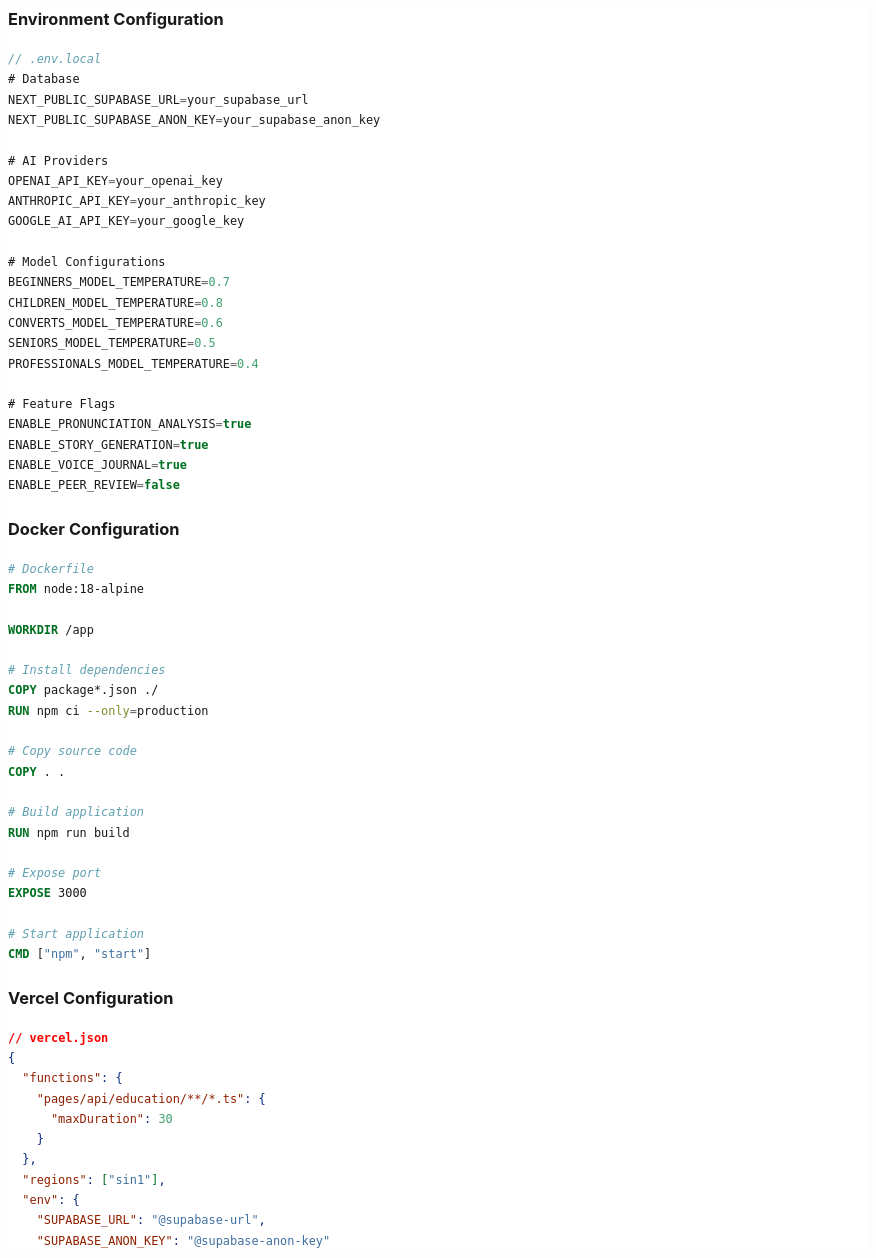 ### **Environment Configuration**
```typescript
// .env.local
# Database
NEXT_PUBLIC_SUPABASE_URL=your_supabase_url
NEXT_PUBLIC_SUPABASE_ANON_KEY=your_supabase_anon_key

# AI Providers
OPENAI_API_KEY=your_openai_key
ANTHROPIC_API_KEY=your_anthropic_key
GOOGLE_AI_API_KEY=your_google_key

# Model Configurations
BEGINNERS_MODEL_TEMPERATURE=0.7
CHILDREN_MODEL_TEMPERATURE=0.8
CONVERTS_MODEL_TEMPERATURE=0.6
SENIORS_MODEL_TEMPERATURE=0.5
PROFESSIONALS_MODEL_TEMPERATURE=0.4

# Feature Flags
ENABLE_PRONUNCIATION_ANALYSIS=true
ENABLE_STORY_GENERATION=true
ENABLE_VOICE_JOURNAL=true
ENABLE_PEER_REVIEW=false
```

### **Docker Configuration**
```dockerfile
# Dockerfile
FROM node:18-alpine

WORKDIR /app

# Install dependencies
COPY package*.json ./
RUN npm ci --only=production

# Copy source code
COPY . .

# Build application
RUN npm run build

# Expose port
EXPOSE 3000

# Start application
CMD ["npm", "start"]
```

### **Vercel Configuration**
```json
// vercel.json
{
  "functions": {
    "pages/api/education/**/*.ts": {
      "maxDuration": 30
    }
  },
  "regions": ["sin1"],
  "env": {
    "SUPABASE_URL": "@supabase-url",
    "SUPABASE_ANON_KEY": "@supabase-anon-key"
```